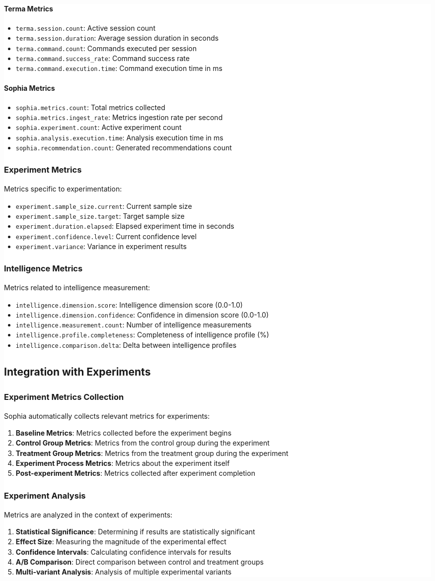 #### Terma Metrics
- `terma.session.count`: Active session count
- `terma.session.duration`: Average session duration in seconds
- `terma.command.count`: Commands executed per session
- `terma.command.success_rate`: Command success rate
- `terma.command.execution.time`: Command execution time in ms

#### Sophia Metrics
- `sophia.metrics.count`: Total metrics collected
- `sophia.metrics.ingest_rate`: Metrics ingestion rate per second
- `sophia.experiment.count`: Active experiment count
- `sophia.analysis.execution.time`: Analysis execution time in ms
- `sophia.recommendation.count`: Generated recommendations count

### Experiment Metrics

Metrics specific to experimentation:

- `experiment.sample_size.current`: Current sample size
- `experiment.sample_size.target`: Target sample size
- `experiment.duration.elapsed`: Elapsed experiment time in seconds
- `experiment.confidence.level`: Current confidence level
- `experiment.variance`: Variance in experiment results

### Intelligence Metrics

Metrics related to intelligence measurement:

- `intelligence.dimension.score`: Intelligence dimension score (0.0-1.0)
- `intelligence.dimension.confidence`: Confidence in dimension score (0.0-1.0)
- `intelligence.measurement.count`: Number of intelligence measurements
- `intelligence.profile.completeness`: Completeness of intelligence profile (%)
- `intelligence.comparison.delta`: Delta between intelligence profiles

## Integration with Experiments

### Experiment Metrics Collection

Sophia automatically collects relevant metrics for experiments:

1. **Baseline Metrics**: Metrics collected before the experiment begins
2. **Control Group Metrics**: Metrics from the control group during the experiment
3. **Treatment Group Metrics**: Metrics from the treatment group during the experiment
4. **Experiment Process Metrics**: Metrics about the experiment itself
5. **Post-experiment Metrics**: Metrics collected after experiment completion

### Experiment Analysis

Metrics are analyzed in the context of experiments:

1. **Statistical Significance**: Determining if results are statistically significant
2. **Effect Size**: Measuring the magnitude of the experimental effect
3. **Confidence Intervals**: Calculating confidence intervals for results
4. **A/B Comparison**: Direct comparison between control and treatment groups
5. **Multi-variant Analysis**: Analysis of multiple experimental variants
